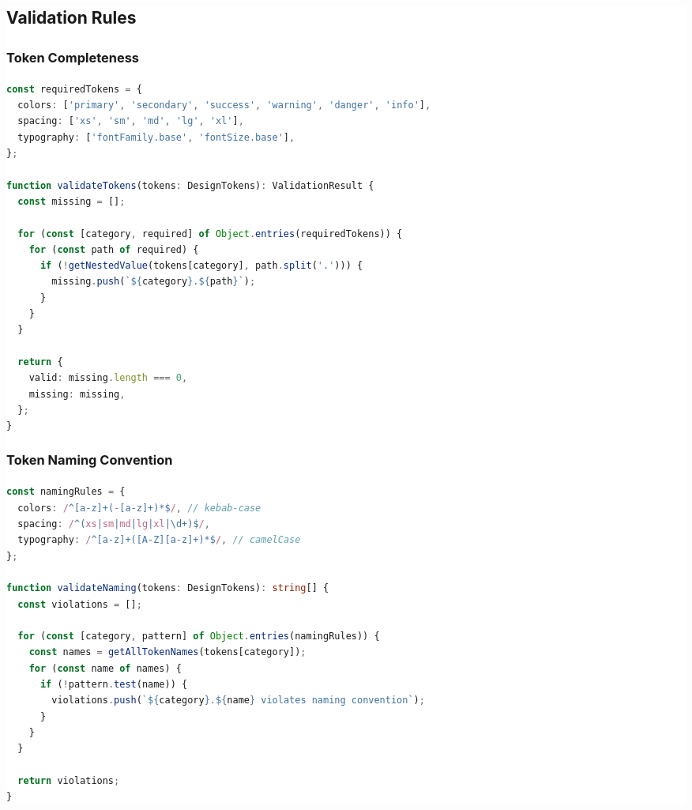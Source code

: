 ## Validation Rules

### Token Completeness

```typescript
const requiredTokens = {
  colors: ['primary', 'secondary', 'success', 'warning', 'danger', 'info'],
  spacing: ['xs', 'sm', 'md', 'lg', 'xl'],
  typography: ['fontFamily.base', 'fontSize.base'],
};

function validateTokens(tokens: DesignTokens): ValidationResult {
  const missing = [];

  for (const [category, required] of Object.entries(requiredTokens)) {
    for (const path of required) {
      if (!getNestedValue(tokens[category], path.split('.'))) {
        missing.push(`${category}.${path}`);
      }
    }
  }

  return {
    valid: missing.length === 0,
    missing: missing,
  };
}
```

### Token Naming Convention

```typescript
const namingRules = {
  colors: /^[a-z]+(-[a-z]+)*$/, // kebab-case
  spacing: /^(xs|sm|md|lg|xl|\d+)$/,
  typography: /^[a-z]+([A-Z][a-z]+)*$/, // camelCase
};

function validateNaming(tokens: DesignTokens): string[] {
  const violations = [];

  for (const [category, pattern] of Object.entries(namingRules)) {
    const names = getAllTokenNames(tokens[category]);
    for (const name of names) {
      if (!pattern.test(name)) {
        violations.push(`${category}.${name} violates naming convention`);
      }
    }
  }

  return violations;
}
```
